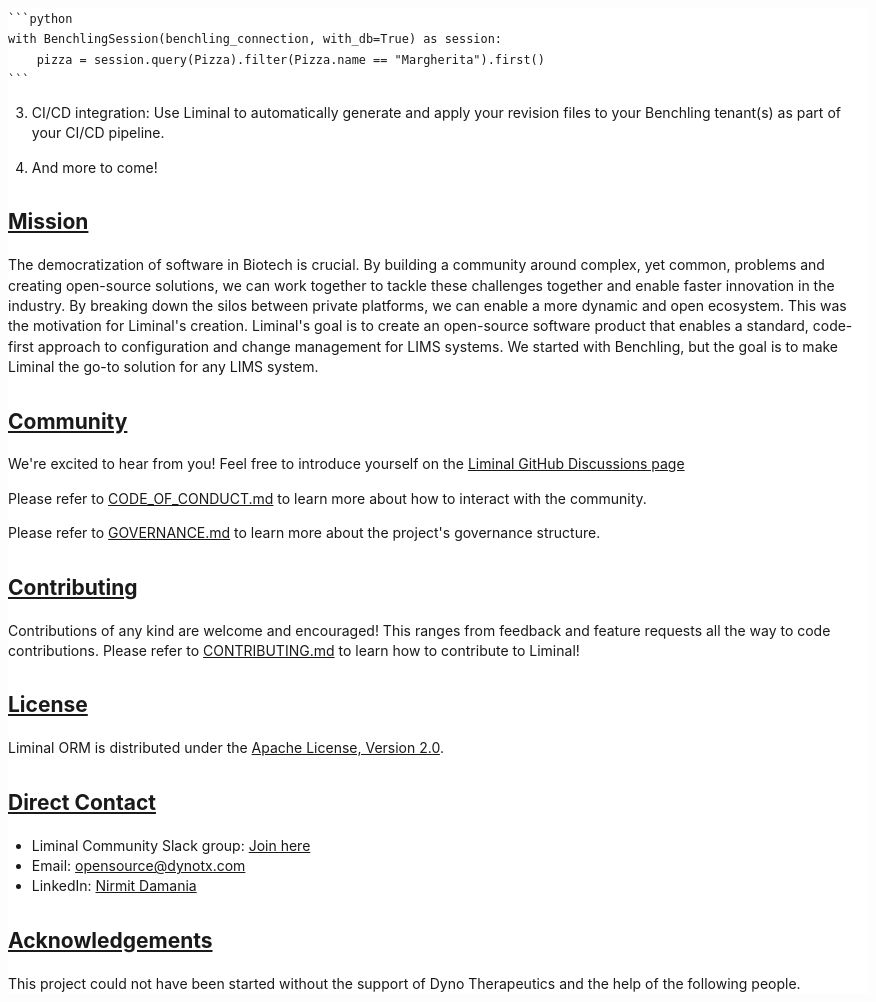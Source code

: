     ```python
    with BenchlingSession(benchling_connection, with_db=True) as session:
        pizza = session.query(Pizza).filter(Pizza.name == "Margherita").first()
    ```

3. CI/CD integration: Use Liminal to automatically generate and apply your revision files to your Benchling tenant(s) as part of your CI/CD pipeline.

4. And more to come!

## [Mission](#mission)

The democratization of software in Biotech is crucial. By building a community around complex, yet common, problems and creating open-source solutions, we can work together to tackle these challenges together and enable faster innovation in the industry. By breaking down the silos between private platforms, we can enable a more dynamic and open ecosystem. This was the motivation for Liminal's creation. Liminal's goal is to create an open-source software product that enables a standard, code-first approach to configuration and change management for LIMS systems. We started with Benchling, but the goal is to make Liminal the go-to solution for any LIMS system.

## [Community](#community)

We're excited to hear from you! Feel free to introduce yourself on the [Liminal GitHub Discussions page](https://github.com/dynotx/liminal-orm/discussions/categories/intros)

Please refer to [CODE_OF_CONDUCT.md](./CODE_OF_CONDUCT.md) to learn more about how to interact with the community.

Please refer to [GOVERNANCE.md](./GOVERNANCE.md) to learn more about the project's governance structure.

## [Contributing](#contributing)

Contributions of any kind are welcome and encouraged! This ranges from feedback and feature requests all the way to code contributions.
Please refer to [CONTRIBUTING.md](./CONTRIBUTING.md) to learn how to contribute to Liminal!

## [License](#license)

Liminal ORM is distributed under the [Apache License, Version 2.0](./LICENSE.md).

## [Direct Contact](#direct-contact)

- Liminal Community Slack group: [Join here](https://join.slack.com/t/liminalorm/shared_invite/zt-2ujrp07s3-bctook4e~cAjn1LgOLVY~Q)
- Email: <opensource@dynotx.com>
- LinkedIn: [Nirmit Damania](https://www.linkedin.com/in/nirmit-damania/)

## [Acknowledgements](#acknowledgements)

This project could not have been started without the support of Dyno Therapeutics and the help of the following people.
